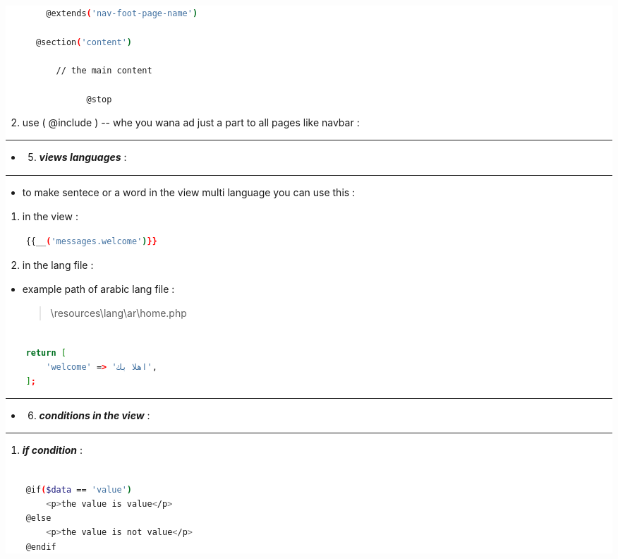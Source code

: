 ```sh
        @extends('nav-foot-page-name')

      @section('content')

          // the main content

                @stop

```

2. use ( @include )     -- whe you wana ad just a part to all pages like navbar :

***

+ 5. ***views languages*** :

***

+ to make sentece or a word in the view multi language you can use this :

1. in the view :

```sh
    {{__('messages.welcome')}}

```

2. in the lang file :

+ example path of arabic lang file :

     > \resources\lang\ar\home.php

```sh

    return [
        'welcome' => 'اهلا بك',
    ];

```

***

+ 6. ***conditions in the view*** :

***

  1. ***if condition*** :

```sh

    @if($data == 'value')
        <p>the value is value</p>
    @else
        <p>the value is not value</p>
    @endif

```
